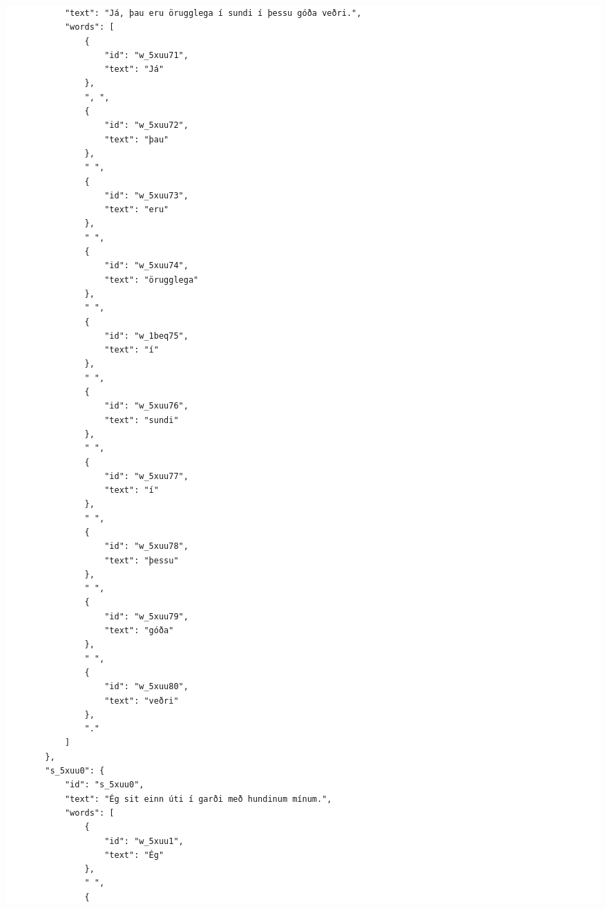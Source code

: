                 "text": "Já, þau eru örugglega í sundi í þessu góða veðri.",
                "words": [
                    {
                        "id": "w_5xuu71",
                        "text": "Já"
                    },
                    ", ",
                    {
                        "id": "w_5xuu72",
                        "text": "þau"
                    },
                    " ",
                    {
                        "id": "w_5xuu73",
                        "text": "eru"
                    },
                    " ",
                    {
                        "id": "w_5xuu74",
                        "text": "örugglega"
                    },
                    " ",
                    {
                        "id": "w_1beq75",
                        "text": "í"
                    },
                    " ",
                    {
                        "id": "w_5xuu76",
                        "text": "sundi"
                    },
                    " ",
                    {
                        "id": "w_5xuu77",
                        "text": "í"
                    },
                    " ",
                    {
                        "id": "w_5xuu78",
                        "text": "þessu"
                    },
                    " ",
                    {
                        "id": "w_5xuu79",
                        "text": "góða"
                    },
                    " ",
                    {
                        "id": "w_5xuu80",
                        "text": "veðri"
                    },
                    "."
                ]
            },
            "s_5xuu0": {
                "id": "s_5xuu0",
                "text": "Ég sit einn úti í garði með hundinum mínum.",
                "words": [
                    {
                        "id": "w_5xuu1",
                        "text": "Ég"
                    },
                    " ",
                    {